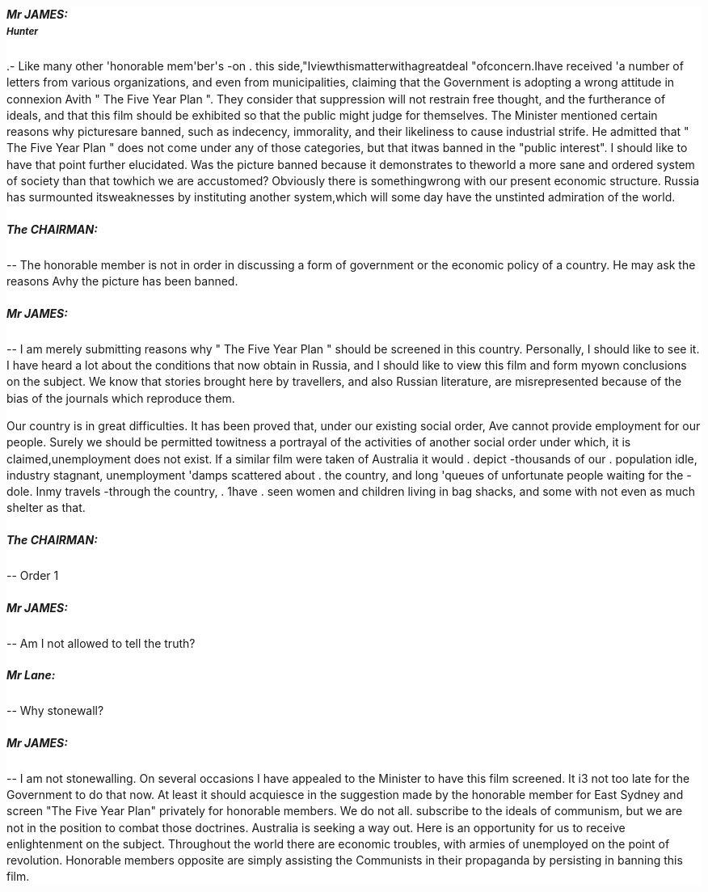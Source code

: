##### Mr JAMES:<br><small class="text-muted">Hunter</small>

.- Like many other 'honorable mem'ber's -on . this side,"Iviewthismatterwithagreatdeal "ofconcern.Ihave received 'a number of letters from various organizations, and even from municipalities, claiming that the Government is adopting a wrong attitude in connexion Avith " The Five Year Plan ". They consider that suppression will not restrain free thought, and the furtherance of ideals, and that this film should be exhibited so that the public might judge for themselves. The Minister mentioned certain reasons why picturesare banned, such as indecency, immorality, and their likeliness to cause industrial strife. He admitted that " The Five Year Plan " does not come under any of those categories, but that itwas banned in the "public interest". I should like to have that point further elucidated. Was the picture banned because it demonstrates to theworld a more sane and ordered system of society than that towhich we are accustomed? Obviously there is somethingwrong with our present economic structure. Russia has surmounted itsweaknesses by instituting another system,which will some day have the unstinted admiration of the world. 

##### The CHAIRMAN:

-- The honorable member is not in order in discussing a form of government or the economic policy of a country. He may ask the reasons Avhy the picture has been banned. 

##### Mr JAMES:

-- I am merely submitting reasons why " The Five Year Plan " should be screened in this country. Personally, I should like to see it. I have heard a lot about the conditions that now obtain in Russia, and I should like to view this film and form myown conclusions on the subject. We know that stories brought here by travellers, and also Russian literature, are misrepresented because of the bias of the journals which reproduce them. 

Our country is in great difficulties. It has been proved that, under our existing social order, Ave cannot provide employment for our people. Surely we should be permitted towitness a portrayal of the activities of another social order under which, it is claimed,unemployment does not exist. If a similar film were taken of Australia it would . depict -thousands of our . population idle, industry stagnant, unemployment 'damps scattered about . the country, and long 'queues of unfortunate people waiting for the -dole. Inmy travels -through the country, . 1have . seen women and children living in bag shacks, and some with not even as much shelter as that. 

##### The CHAIRMAN:

-- Order 1 

##### Mr JAMES:

-- Am I not allowed to tell the truth? 

##### Mr Lane:

-- Why stonewall? 

##### Mr JAMES:

-- I am not stonewalling. On several occasions I have appealed to the Minister to have this film screened. It i3 not too late for the Government to do that now. At least it should acquiesce in the suggestion made by the honorable member for East Sydney and screen "The Five Year Plan" privately for honorable members. We do not all. subscribe to the ideals of communism, but we are not in the position to combat those doctrines. Australia is seeking a way out. Here is an opportunity for us to receive enlightenment on the subject. Throughout the world there are economic troubles, with armies of unemployed on the point of revolution. Honorable members opposite are simply assisting the Communists in their propaganda by persisting in banning this film. 
